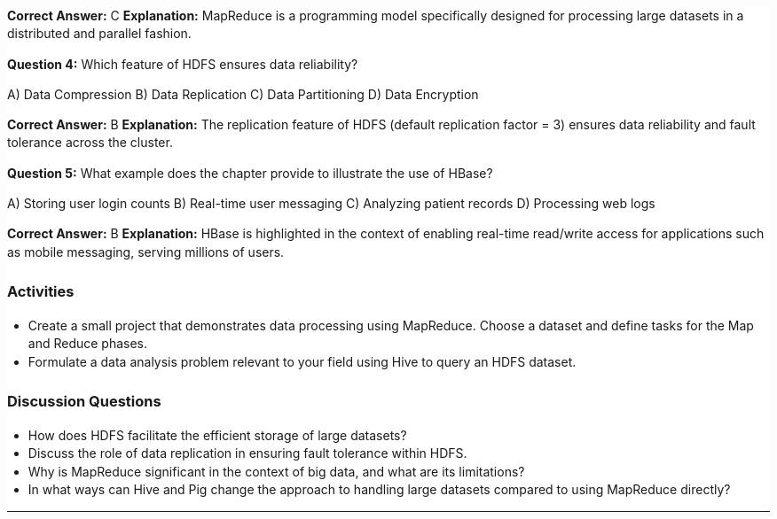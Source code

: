 **Correct Answer:** C
**Explanation:** MapReduce is a programming model specifically designed for processing large datasets in a distributed and parallel fashion.

**Question 4:** Which feature of HDFS ensures data reliability?

  A) Data Compression
  B) Data Replication
  C) Data Partitioning
  D) Data Encryption

**Correct Answer:** B
**Explanation:** The replication feature of HDFS (default replication factor = 3) ensures data reliability and fault tolerance across the cluster.

**Question 5:** What example does the chapter provide to illustrate the use of HBase?

  A) Storing user login counts
  B) Real-time user messaging
  C) Analyzing patient records
  D) Processing web logs

**Correct Answer:** B
**Explanation:** HBase is highlighted in the context of enabling real-time read/write access for applications such as mobile messaging, serving millions of users.

### Activities
- Create a small project that demonstrates data processing using MapReduce. Choose a dataset and define tasks for the Map and Reduce phases.
- Formulate a data analysis problem relevant to your field using Hive to query an HDFS dataset.

### Discussion Questions
- How does HDFS facilitate the efficient storage of large datasets?
- Discuss the role of data replication in ensuring fault tolerance within HDFS.
- Why is MapReduce significant in the context of big data, and what are its limitations?
- In what ways can Hive and Pig change the approach to handling large datasets compared to using MapReduce directly?

---

